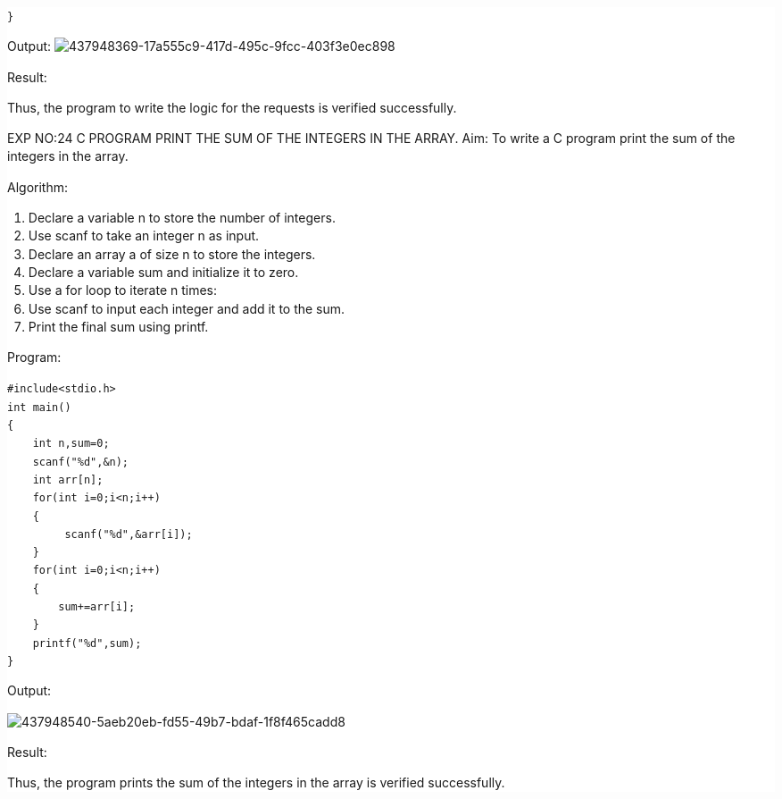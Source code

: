 ```
}
```
Output:
![437948369-17a555c9-417d-495c-9fcc-403f3e0ec898](https://github.com/user-attachments/assets/5990197a-dc06-435e-9006-dd2bd6fdfd74)


Result:

Thus, the program to write the logic for the requests is verified successfully.


 
EXP NO:24 C PROGRAM PRINT THE SUM OF THE INTEGERS IN THE ARRAY.
Aim:
To write a C program print the sum of the integers in the array.

Algorithm:
1.	Declare a variable n to store the number of integers.
2.	Use scanf to take an integer n as input.
3.	Declare an array a of size n to store the integers.
4.	Declare a variable sum and initialize it to zero.
5.	Use a for loop to iterate n times:
6.	Use scanf to input each integer and add it to the sum.
7.	Print the final sum using printf.



Program:

```
#include<stdio.h>
int main()
{
    int n,sum=0;
    scanf("%d",&n);
    int arr[n];
    for(int i=0;i<n;i++)
    {
         scanf("%d",&arr[i]);
    }
    for(int i=0;i<n;i++)
    {
        sum+=arr[i];
    }
    printf("%d",sum);
}
```
Output:

 ![437948540-5aeb20eb-fd55-49b7-bdaf-1f8f465cadd8](https://github.com/user-attachments/assets/bff4d7bb-6a6f-4002-982b-7692201b6106)


Result:

Thus, the program prints the sum of the integers in the array is verified successfully.

